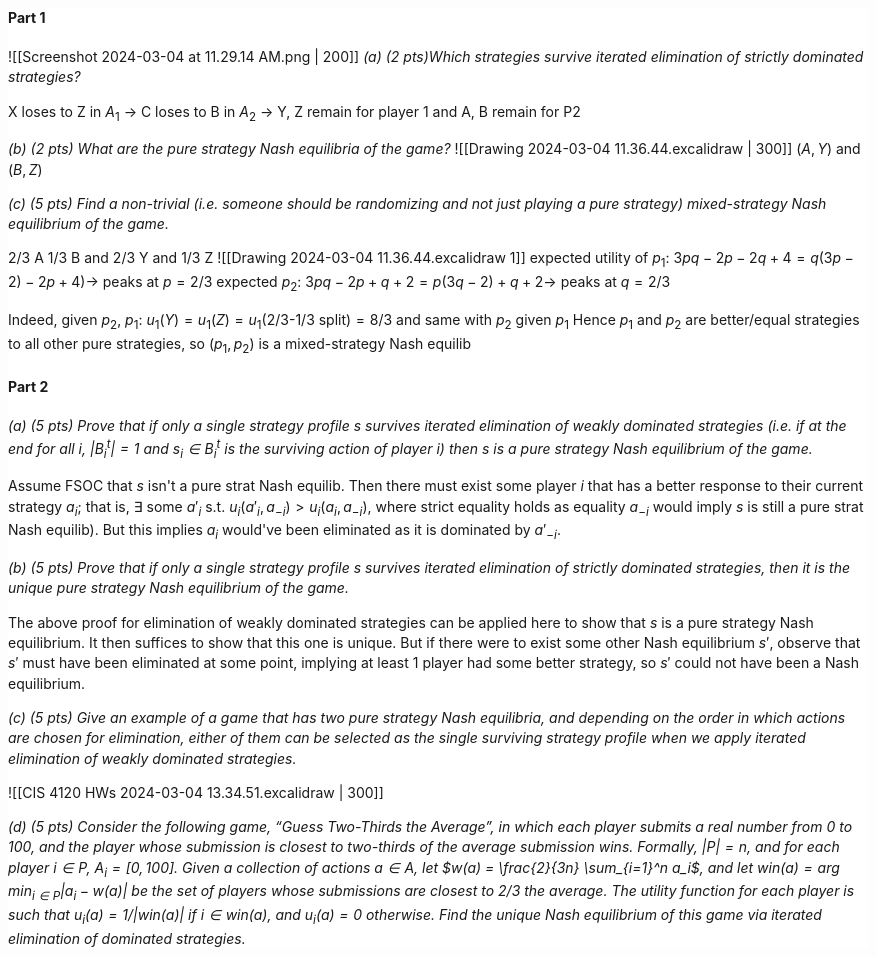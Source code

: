 #### Part 1
![[Screenshot 2024-03-04 at 11.29.14 AM.png | 200]]
*(a) (2 pts)Which strategies survive iterated elimination of strictly dominated strategies?*

X loses to Z in $A_1$ $\rightarrow$ C loses to B in $A_2$ $\rightarrow$ Y, Z remain for player $1$ and A, B remain for P2

*(b) (2 pts) What are the pure strategy Nash equilibria of the game?*
![[Drawing 2024-03-04 11.36.44.excalidraw | 300]]
$(A, Y)$  and $(B, Z)$

*(c) (5 pts) Find a non-trivial (i.e. someone should be randomizing and not just playing a pure strategy) mixed-strategy Nash equilibrium of the game.*

 $2/3$ A $1/3$ B and $2/3$ Y and $1/3$ Z
![[Drawing 2024-03-04 11.36.44.excalidraw 1]]
expected utility of $p_1$: $3pq-2p-2q+4 = q(3p - 2) - 2p + 4) \rightarrow$ peaks at $p = 2/3$
expected $p_2$: $3pq - 2p + q + 2 = p(3q - 2) + q + 2 \rightarrow$  peaks at $q = 2/3$

Indeed, given $p_2$, $p_1$: $u_1(Y) = u_1(Z) = u_1(\text{2/3-1/3 split}) = 8/3$
and same with $p_2$ given $p_1$
Hence $p_1$ and $p_2$ are better/equal strategies to all other pure strategies, so $(p_1, p_2)$ is a mixed-strategy Nash equilib


#### Part 2

*(a) (5 pts) Prove that if only a single strategy profile s survives iterated elimination of weakly dominated strategies (i.e. if at the end for all $i$, $|B_i^t| = 1$ and $s_i \in B^t_i$ is the surviving action of player $i$) then $s$ is a pure strategy Nash equilibrium of the game.*

Assume FSOC that $s$ isn't a pure strat Nash equilib. Then there must exist some player $i$ that has a better response to their current strategy $a_i$; that is, $\exists$ some $a'_i$ s.t. $u_i(a'_i, a_{-i}) > u_i(a_i, a_{-i})$, where strict equality holds as equality $a_{-i}$ would imply $s$ is still a pure strat Nash equilib). But this implies $a_i$ would've been eliminated as it is dominated by $a'_{-i}$.


*(b) (5 pts) Prove that if only a single strategy profile s survives iterated elimination of strictly dominated strategies, then it is the unique pure strategy Nash equilibrium of the game.*

The above proof for elimination of weakly dominated strategies can be applied here to show that $s$ is a pure strategy Nash equilibrium. It then suffices to show that this one is unique. But if there were to exist some other Nash equilibrium $s'$, observe that $s'$ must have been eliminated at some point, implying at least $1$ player had some better strategy, so $s'$ could not have been a Nash equilibrium.


*(c) (5 pts) Give an example of a game that has two pure strategy Nash equilibria, and depending on the order in which actions are chosen for elimination, either of them can be selected as the single surviving strategy profile when we apply iterated elimination of weakly dominated strategies.*

![[CIS 4120 HWs 2024-03-04 13.34.51.excalidraw | 300]]

*(d) (5 pts) Consider the following game, “Guess Two-Thirds the Average”, in which each player submits a real number from 0 to 100, and the player whose submission is closest to two-thirds of the average submission wins. Formally, $|P| = n$, and for each player $i \in P$, $A_i = [0, 100]$. Given a collection of actions $a \in A$, let $w(a) = \frac{2}{3n} \sum_{i=1}^n a_i$, and let $win(a) = \arg \min_{i\in P} |a_i − w(a)|$ be the set of players whose submissions are closest to 2/3 the average. The utility function for each player is such that $u_i(a) = 1/|win(a)|$ if $i \in win(a)$, and $u_i(a) = 0$ otherwise. Find the unique Nash equilibrium of this game via iterated elimination of dominated strategies.*
